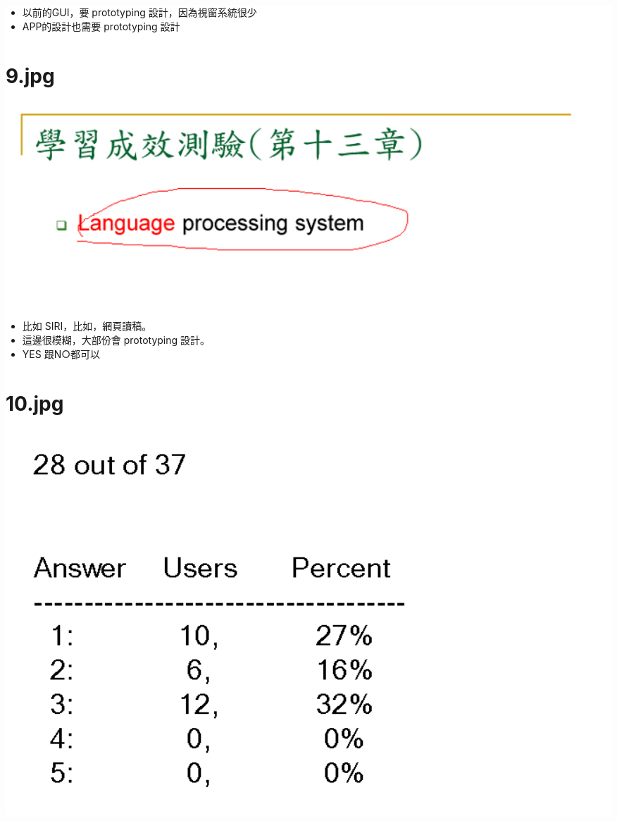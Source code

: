 - 以前的GUI，要 prototyping 設計，因為視窗系統很少
- APP的設計也需要 prototyping 設計
  

# 9.jpg
![](9.jpg)

- 比如 SIRI，比如，網頁讀稿。
- 這邊很模糊，大部份會 prototyping 設計。
- YES 跟N○都可以

# 10.jpg
![](10.jpg)
